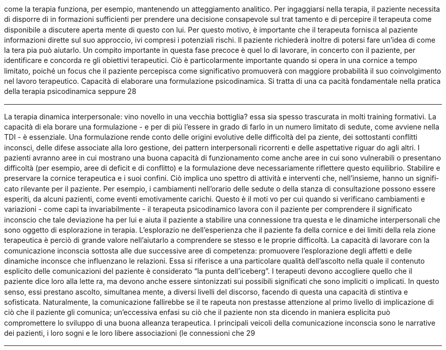 come la terapia funziona, per esempio, mantenendo un atteggiamento 
analitico.
Per ingaggiarsi nella terapia, il paziente necessita di disporre di in­
formazioni sufficienti per prendere una decisione consapevole sul trat­
tamento e di percepire il terapeuta come disponibile a discutere aperta­
mente di questo con lui. Per questo motivo, è importante che il terapeuta 
fornisca al paziente informazioni dirette sul suo approccio, ivi compresi 
i potenziali rischi.
Il paziente richiederà inoltre di potersi fare un’idea di come la tera­
pia può aiutarlo. Un compito importante in questa fase precoce è quel­
lo di lavorare, in concerto con il paziente, per identificare e concorda­
re gli obiettivi terapeutici. Ciò è particolarmente importante quando si 
opera in una cornice a tempo limitato, poiché un focus che il paziente 
percepisca come significativo promuoverà con maggiore probabilità il 
suo coinvolgimento nel lavoro terapeutico.
Capacità di elaborare una formulazione psicodinamica. Si tratta di una ca­
pacità fondamentale nella pratica della terapia psicodinamica seppure 
28

---

La terapia dinamica interpersonale: vino novello in una vecchia bottiglia?
essa sia spesso trascurata in molti training formativi. La capacità di ela­
borare una formulazione - e per di più l’essere in grado di farlo in un 
numero limitato di sedute, come avviene nella TDI - è essenziale. Una 
formulazione rende conto delle origini evolutive delle difficoltà del pa­
ziente, dei sottostanti conflitti inconsci, delle difese associate alla loro 
gestione, dei pattern interpersonali ricorrenti e delle aspettative riguar­
do agli altri. I pazienti avranno aree in cui mostrano una buona capacità 
di funzionamento come anche aree in cui sono vulnerabili o presentano 
difficoltà (per esempio, aree di deficit e di conflitto) e la formulazione 
deve necessariamente riflettere questo equilibrio.
Stabilire e preservare la cornice terapeutica e i suoi confini. Ciò implica 
uno spettro di attività e interventi che, nell’insieme, hanno un signifi­
cato rilevante per il paziente. Per esempio, i cambiamenti nell’orario 
delle sedute o della stanza di consultazione possono essere esperiti, da 
alcuni pazienti, come eventi emotivamente carichi. Questo è il moti­
vo per cui quando si verificano cambiamenti e variazioni - come capi­
ta invariabilmente - il terapeuta psicodinamico lavora con il paziente 
per comprendere il significato inconscio che tale deviazione ha per lui 
e aiuta il paziente a stabilire una connessione tra questa e le dinamiche 
interpersonali che sono oggetto di esplorazione in terapia. L’esplorazio­
ne dell’esperienza che il paziente fa della cornice e dei limiti della rela­
zione terapeutica è perciò di grande valore nell’aiutarlo a comprendere 
se stesso e le proprie difficoltà.
La capacità di lavorare con la comunicazione inconscia sottosta alle due 
successive aree di competenza: promuovere l’esplorazione degli affetti e 
delle dinamiche inconsce che influenzano le relazioni. Essa si riferisce a 
una particolare qualità dell’ascolto nella quale il contenuto esplicito 
delle comunicazioni del paziente è considerato “la punta dell’iceberg”. 
I terapeuti devono accogliere quello che il paziente dice loro alla lette­
ra, ma devono anche essere sintonizzati sui possibili significati che sono 
impliciti o implicati. In questo senso, essi prestano ascolto, simultanea­
mente, a diversi livelli del discorso, facendo di questa una capacità di­
stintiva e sofisticata. Naturalmente, la comunicazione fallirebbe se il te­
rapeuta non prestasse attenzione al primo livello di implicazione di ciò 
che il paziente gli comunica; un’eccessiva enfasi su ciò che il paziente 
non sta dicendo in maniera esplicita può compromettere lo sviluppo di 
una buona alleanza terapeutica.
I principali veicoli della comunicazione inconscia sono le narrative 
dei pazienti, i loro sogni e le loro libere associazioni (le connessioni che 
29

---